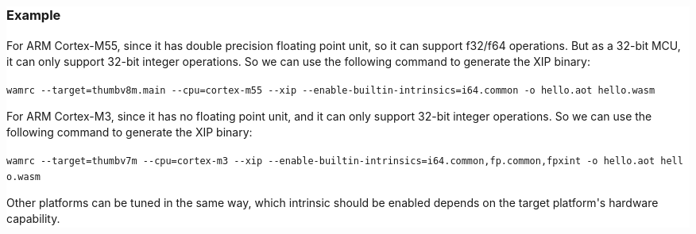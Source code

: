 
### Example

For ARM Cortex-M55, since it has double precision floating point unit, so it can support f32/f64 operations. But as a 32-bit MCU, it can only support 32-bit integer operations. So we can use the following command to generate the XIP binary:

```
wamrc --target=thumbv8m.main --cpu=cortex-m55 --xip --enable-builtin-intrinsics=i64.common -o hello.aot hello.wasm
``` 

For ARM Cortex-M3, since it has no floating point unit, and it can only support 32-bit integer operations. So we can use the following command to generate the XIP binary:

```
wamrc --target=thumbv7m --cpu=cortex-m3 --xip --enable-builtin-intrinsics=i64.common,fp.common,fpxint -o hello.aot hello.wasm
```

Other platforms can be tuned in the same way, which intrinsic should be enabled depends on the target platform's hardware capability.
